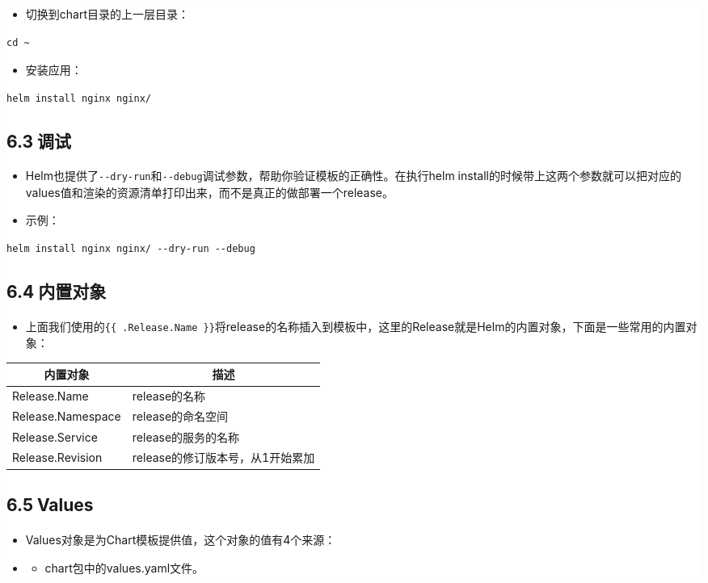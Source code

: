 

- 切换到chart目录的上一层目录：



```shell
cd ~
```



- 安装应用：



```shell
helm install nginx nginx/
```



## 6.3 调试



- Helm也提供了`--dry-run`和`--debug`调试参数，帮助你验证模板的正确性。在执行helm install的时候带上这两个参数就可以把对应的values值和渲染的资源清单打印出来，而不是真正的做部署一个release。

- 示例：



```shell
helm install nginx nginx/ --dry-run --debug
```



## 6.4 内置对象



- 上面我们使用的`{{ .Release.Name }}`将release的名称插入到模板中，这里的Release就是Helm的内置对象，下面是一些常用的内置对象：

| 内置对象          | 描述                             |
| ----------------- | -------------------------------- |
| Release.Name      | release的名称                    |
| Release.Namespace | release的命名空间                |
| Release.Service   | release的服务的名称              |
| Release.Revision  | release的修订版本号，从1开始累加 |



## 6.5 Values



- Values对象是为Chart模板提供值，这个对象的值有4个来源：

- - chart包中的values.yaml文件。
